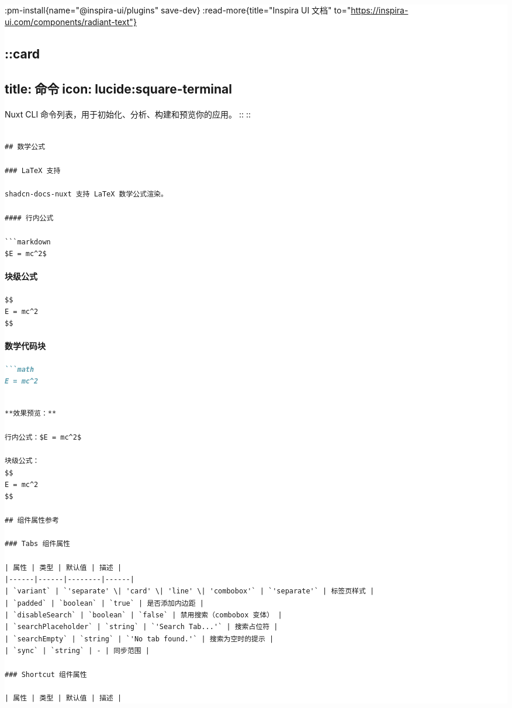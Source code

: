  :pm-install{name="@inspira-ui/plugins" save-dev}
  :read-more{title="Inspira UI 文档" to="https://inspira-ui.com/components/radiant-text"}
  
  ::card
  ---
  title: 命令
  icon: lucide:square-terminal
  ---
  Nuxt CLI 命令列表，用于初始化、分析、构建和预览你的应用。
  ::
::
```

## 数学公式

### LaTeX 支持

shadcn-docs-nuxt 支持 LaTeX 数学公式渲染。

#### 行内公式

```markdown
$E = mc^2$
```

#### 块级公式

```markdown
$$
E = mc^2
$$
```

#### 数学代码块

```markdown
```math
E = mc^2
```
```

**效果预览：**

行内公式：$E = mc^2$

块级公式：
$$
E = mc^2
$$

## 组件属性参考

### Tabs 组件属性

| 属性 | 类型 | 默认值 | 描述 |
|------|------|--------|------|
| `variant` | `'separate' \| 'card' \| 'line' \| 'combobox'` | `'separate'` | 标签页样式 |
| `padded` | `boolean` | `true` | 是否添加内边距 |
| `disableSearch` | `boolean` | `false` | 禁用搜索（combobox 变体） |
| `searchPlaceholder` | `string` | `'Search Tab...'` | 搜索占位符 |
| `searchEmpty` | `string` | `'No tab found.'` | 搜索为空时的提示 |
| `sync` | `string` | - | 同步范围 |

### Shortcut 组件属性

| 属性 | 类型 | 默认值 | 描述 |
```